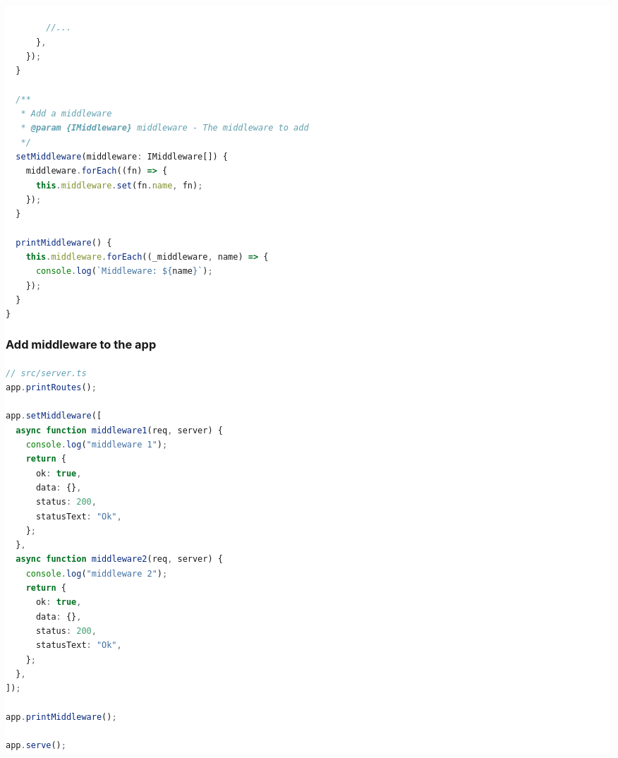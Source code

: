 ```typescript

        //...
      },
    });
  }

  /**
   * Add a middleware
   * @param {IMiddleware} middleware - The middleware to add
   */
  setMiddleware(middleware: IMiddleware[]) {
    middleware.forEach((fn) => {
      this.middleware.set(fn.name, fn);
    });
  }

  printMiddleware() {
    this.middleware.forEach((_middleware, name) => {
      console.log(`Middleware: ${name}`);
    });
  }
}
```

### Add middleware to the app

```typescript
// src/server.ts
app.printRoutes();

app.setMiddleware([
  async function middleware1(req, server) {
    console.log("middleware 1");
    return {
      ok: true,
      data: {},
      status: 200,
      statusText: "Ok",
    };
  },
  async function middleware2(req, server) {
    console.log("middleware 2");
    return {
      ok: true,
      data: {},
      status: 200,
      statusText: "Ok",
    };
  },
]);

app.printMiddleware();

app.serve();
```
